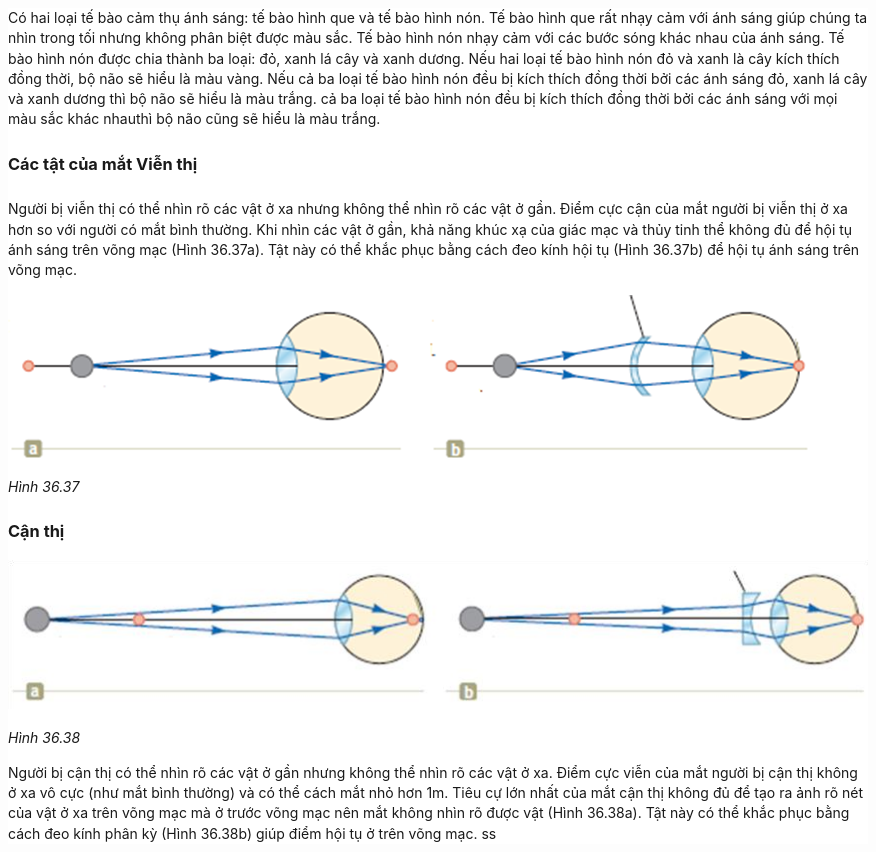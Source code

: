 Có hai loại tế bào cảm thụ ánh sáng: tế bào hình que và tế bào hình nón. Tế bào hình que rất nhạy cảm với ánh sáng giúp chúng ta nhìn trong tối nhưng không phân biệt được màu sắc. Tế bào hình nón nhạy cảm với các bước sóng khác nhau của ánh sáng. Tế bào hình nón được chia thành ba loại: đỏ, xanh lá cây và xanh dương. Nếu hai loại tế bào hình nón đỏ và xanh là cây kích thích đồng thời, bộ não sẽ hiểu là màu vàng. Nếu cả ba loại tế bào hình nón đều bị kích thích đồng thời bởi các ánh sáng đỏ, xanh lá cây và xanh dương thì bộ não sẽ hiểu là màu trắng. cả ba loại tế bào hình nón đều bị kích thích đồng thời bởi các ánh sáng với mọi màu sắc khác nhauthì bộ não cũng sẽ hiểu là màu trắng.

### Các tật của mắt Viễn thị

### 

Người bị viễn thị có thể nhìn rõ các vật ở xa nhưng không thể nhìn rõ các vật ở gần. Điểm cực cận của mắt người bị viễn thị ở xa hơn so với người có mắt bình thường. Khi nhìn các vật ở gần, khả năng khúc xạ của giác mạc và thủy tinh thể không đủ để hội tụ ánh sáng trên võng mạc (Hình 36.37a). Tật này có thể khắc phục bằng cách đeo kính hội tụ (Hình 36.37b) để hội tụ ánh sáng trên võng mạc.

![](images/image45.png)

_Hình 36.37_

### Cận thị

![](images/image47.png)

_Hình 36.38_

Người bị cận thị có thể nhìn rõ các vật ở gần nhưng không thể nhìn rõ các vật ở xa. Điểm cực viễn của mắt người bị cận thị không ở xa vô cực (như mắt bình thường) và có thể cách mắt nhỏ hơn 1m. Tiêu cự lớn nhất của mắt cận thị không đủ để tạo ra ảnh rõ nét của vật ở xa trên võng mạc mà ở trước võng mạc nên mắt không nhìn rõ được vật (Hình 36.38a). Tật này có thể khắc phục bằng cách đeo kính phân kỳ (Hình 36.38b) giúp điểm hội tụ ở trên võng mạc.
ss